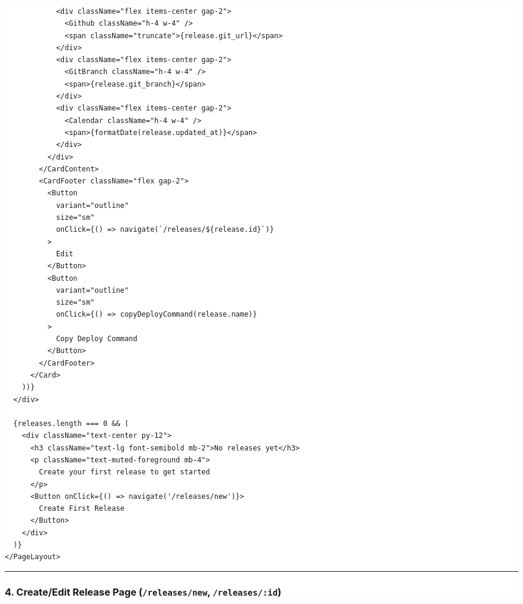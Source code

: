 ```tsx
            <div className="flex items-center gap-2">
              <Github className="h-4 w-4" />
              <span className="truncate">{release.git_url}</span>
            </div>
            <div className="flex items-center gap-2">
              <GitBranch className="h-4 w-4" />
              <span>{release.git_branch}</span>
            </div>
            <div className="flex items-center gap-2">
              <Calendar className="h-4 w-4" />
              <span>{formatDate(release.updated_at)}</span>
            </div>
          </div>
        </CardContent>
        <CardFooter className="flex gap-2">
          <Button
            variant="outline"
            size="sm"
            onClick={() => navigate(`/releases/${release.id}`)}
          >
            Edit
          </Button>
          <Button
            variant="outline"
            size="sm"
            onClick={() => copyDeployCommand(release.name)}
          >
            Copy Deploy Command
          </Button>
        </CardFooter>
      </Card>
    ))}
  </div>
  
  {releases.length === 0 && (
    <div className="text-center py-12">
      <h3 className="text-lg font-semibold mb-2">No releases yet</h3>
      <p className="text-muted-foreground mb-4">
        Create your first release to get started
      </p>
      <Button onClick={() => navigate('/releases/new')}>
        Create First Release
      </Button>
    </div>
  )}
</PageLayout>
```

---

### 4. Create/Edit Release Page (`/releases/new`, `/releases/:id`)
